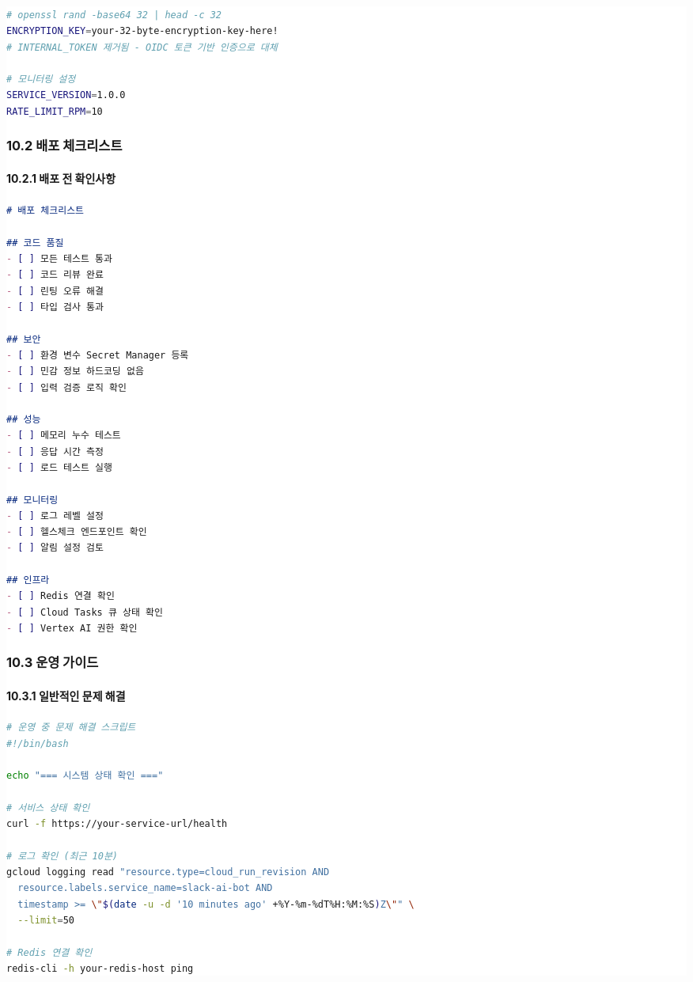 ```bash
# openssl rand -base64 32 | head -c 32
ENCRYPTION_KEY=your-32-byte-encryption-key-here!
# INTERNAL_TOKEN 제거됨 - OIDC 토큰 기반 인증으로 대체

# 모니터링 설정
SERVICE_VERSION=1.0.0
RATE_LIMIT_RPM=10
```

### 10.2 배포 체크리스트

#### 10.2.1 배포 전 확인사항
```markdown
# 배포 체크리스트

## 코드 품질
- [ ] 모든 테스트 통과
- [ ] 코드 리뷰 완료
- [ ] 린팅 오류 해결
- [ ] 타입 검사 통과

## 보안
- [ ] 환경 변수 Secret Manager 등록
- [ ] 민감 정보 하드코딩 없음
- [ ] 입력 검증 로직 확인

## 성능
- [ ] 메모리 누수 테스트
- [ ] 응답 시간 측정
- [ ] 로드 테스트 실행

## 모니터링
- [ ] 로그 레벨 설정
- [ ] 헬스체크 엔드포인트 확인
- [ ] 알림 설정 검토

## 인프라
- [ ] Redis 연결 확인
- [ ] Cloud Tasks 큐 상태 확인
- [ ] Vertex AI 권한 확인
```

### 10.3 운영 가이드

#### 10.3.1 일반적인 문제 해결
```bash
# 운영 중 문제 해결 스크립트
#!/bin/bash

echo "=== 시스템 상태 확인 ==="

# 서비스 상태 확인
curl -f https://your-service-url/health

# 로그 확인 (최근 10분)
gcloud logging read "resource.type=cloud_run_revision AND 
  resource.labels.service_name=slack-ai-bot AND
  timestamp >= \"$(date -u -d '10 minutes ago' +%Y-%m-%dT%H:%M:%S)Z\"" \
  --limit=50

# Redis 연결 확인
redis-cli -h your-redis-host ping

```